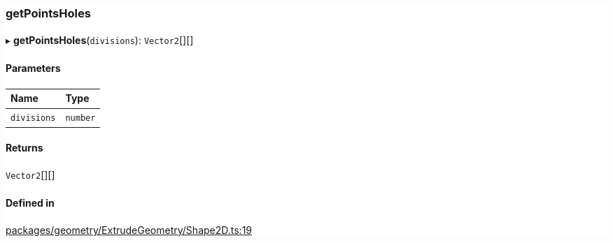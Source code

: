 ### getPointsHoles

▸ **getPointsHoles**(`divisions`): `Vector2`[][]

#### Parameters

| Name | Type |
| :------ | :------ |
| `divisions` | `number` |

#### Returns

`Vector2`[][]

#### Defined in

[packages/geometry/ExtrudeGeometry/Shape2D.ts:19](https://github.com/Orillusion/orillusion/blob/main/packages/geometry/ExtrudeGeometry/Shape2D.ts#L19)
